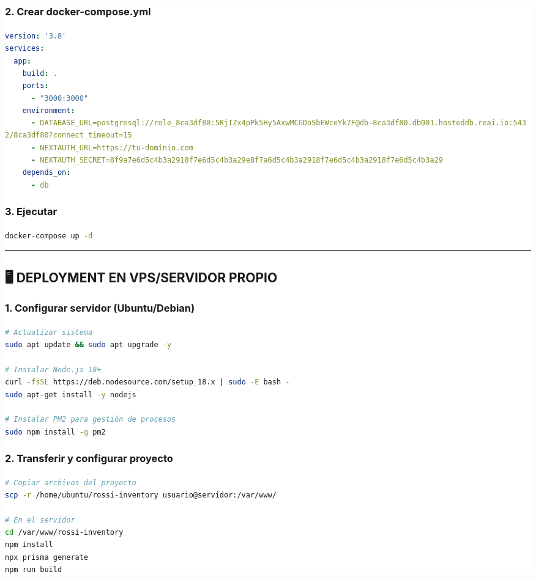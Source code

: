 ### 2. Crear docker-compose.yml
```yaml
version: '3.8'
services:
  app:
    build: .
    ports:
      - "3000:3000"
    environment:
      - DATABASE_URL=postgresql://role_8ca3df80:5RjIZx4pPk5Hy5AxwMCGDoSbEWceYk7F@db-8ca3df80.db001.hosteddb.reai.io:5432/8ca3df80?connect_timeout=15
      - NEXTAUTH_URL=https://tu-dominio.com
      - NEXTAUTH_SECRET=8f9a7e6d5c4b3a2918f7e6d5c4b3a29e8f7a6d5c4b3a2918f7e6d5c4b3a2918f7e6d5c4b3a29
    depends_on:
      - db
```

### 3. Ejecutar
```bash
docker-compose up -d
```

---

## 🖥️ DEPLOYMENT EN VPS/SERVIDOR PROPIO

### 1. Configurar servidor (Ubuntu/Debian)
```bash
# Actualizar sistema
sudo apt update && sudo apt upgrade -y

# Instalar Node.js 18+
curl -fsSL https://deb.nodesource.com/setup_18.x | sudo -E bash -
sudo apt-get install -y nodejs

# Instalar PM2 para gestión de procesos
sudo npm install -g pm2
```

### 2. Transferir y configurar proyecto
```bash
# Copiar archivos del proyecto
scp -r /home/ubuntu/rossi-inventory usuario@servidor:/var/www/

# En el servidor
cd /var/www/rossi-inventory
npm install
npx prisma generate
npm run build
```
